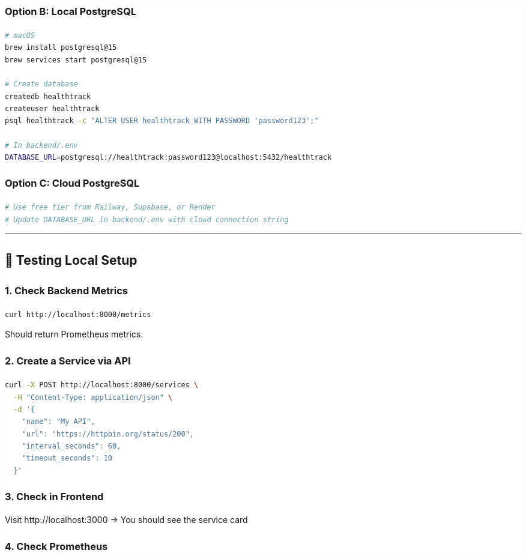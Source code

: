 ### Option B: Local PostgreSQL

```bash
# macOS
brew install postgresql@15
brew services start postgresql@15

# Create database
createdb healthtrack
createuser healthtrack
psql healthtrack -c "ALTER USER healthtrack WITH PASSWORD 'password123';"

# In backend/.env
DATABASE_URL=postgresql://healthtrack:password123@localhost:5432/healthtrack
```

### Option C: Cloud PostgreSQL

```bash
# Use free tier from Railway, Supabase, or Render
# Update DATABASE_URL in backend/.env with cloud connection string
```

---

## 🧪 Testing Local Setup

### 1. Check Backend Metrics

```bash
curl http://localhost:8000/metrics
```

Should return Prometheus metrics.

### 2. Create a Service via API

```bash
curl -X POST http://localhost:8000/services \
  -H "Content-Type: application/json" \
  -d '{
    "name": "My API",
    "url": "https://httpbin.org/status/200",
    "interval_seconds": 60,
    "timeout_seconds": 10
  }'
```

### 3. Check in Frontend

Visit http://localhost:3000 → You should see the service card

### 4. Check Prometheus
